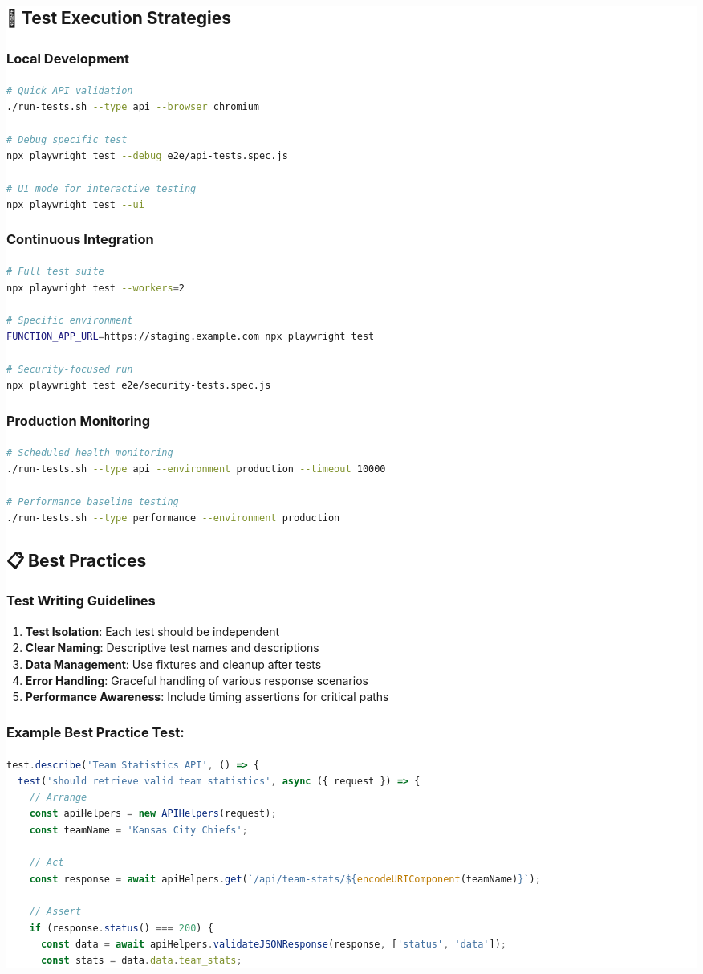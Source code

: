 ## 🚦 Test Execution Strategies

### Local Development

```bash
# Quick API validation
./run-tests.sh --type api --browser chromium

# Debug specific test
npx playwright test --debug e2e/api-tests.spec.js

# UI mode for interactive testing
npx playwright test --ui
```

### Continuous Integration

```bash
# Full test suite
npx playwright test --workers=2

# Specific environment
FUNCTION_APP_URL=https://staging.example.com npx playwright test

# Security-focused run
npx playwright test e2e/security-tests.spec.js
```

### Production Monitoring

```bash
# Scheduled health monitoring
./run-tests.sh --type api --environment production --timeout 10000

# Performance baseline testing
./run-tests.sh --type performance --environment production
```

## 📋 Best Practices

### Test Writing Guidelines

1. **Test Isolation**: Each test should be independent
2. **Clear Naming**: Descriptive test names and descriptions
3. **Data Management**: Use fixtures and cleanup after tests
4. **Error Handling**: Graceful handling of various response scenarios
5. **Performance Awareness**: Include timing assertions for critical paths

### Example Best Practice Test:

```javascript
test.describe('Team Statistics API', () => {
  test('should retrieve valid team statistics', async ({ request }) => {
    // Arrange
    const apiHelpers = new APIHelpers(request);
    const teamName = 'Kansas City Chiefs';
    
    // Act
    const response = await apiHelpers.get(`/api/team-stats/${encodeURIComponent(teamName)}`);
    
    // Assert
    if (response.status() === 200) {
      const data = await apiHelpers.validateJSONResponse(response, ['status', 'data']);
      const stats = data.data.team_stats;
```
